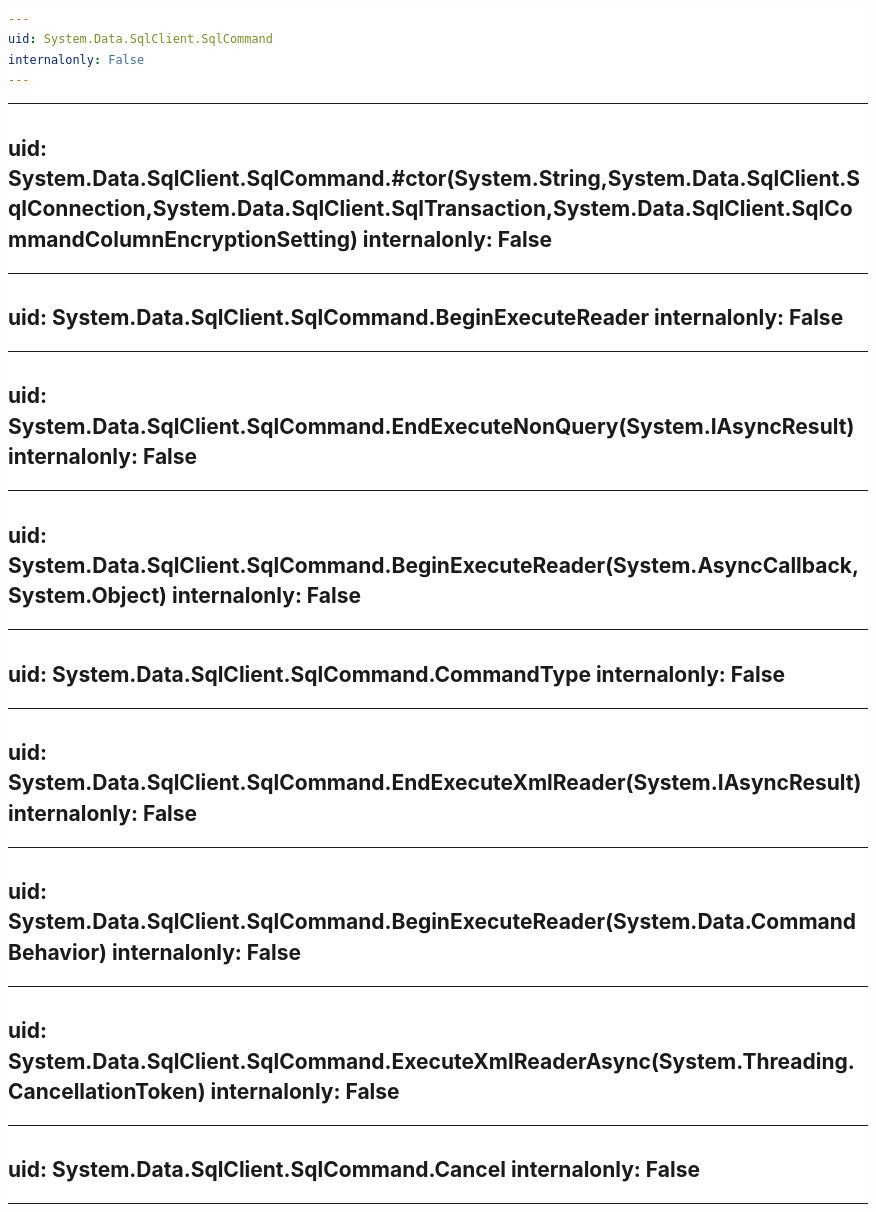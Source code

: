 ```yaml
---
uid: System.Data.SqlClient.SqlCommand
internalonly: False
---
```


---
uid: System.Data.SqlClient.SqlCommand.#ctor(System.String,System.Data.SqlClient.SqlConnection,System.Data.SqlClient.SqlTransaction,System.Data.SqlClient.SqlCommandColumnEncryptionSetting)
internalonly: False
---

---
uid: System.Data.SqlClient.SqlCommand.BeginExecuteReader
internalonly: False
---

---
uid: System.Data.SqlClient.SqlCommand.EndExecuteNonQuery(System.IAsyncResult)
internalonly: False
---

---
uid: System.Data.SqlClient.SqlCommand.BeginExecuteReader(System.AsyncCallback,System.Object)
internalonly: False
---

---
uid: System.Data.SqlClient.SqlCommand.CommandType
internalonly: False
---

---
uid: System.Data.SqlClient.SqlCommand.EndExecuteXmlReader(System.IAsyncResult)
internalonly: False
---

---
uid: System.Data.SqlClient.SqlCommand.BeginExecuteReader(System.Data.CommandBehavior)
internalonly: False
---

---
uid: System.Data.SqlClient.SqlCommand.ExecuteXmlReaderAsync(System.Threading.CancellationToken)
internalonly: False
---

---
uid: System.Data.SqlClient.SqlCommand.Cancel
internalonly: False
---

---